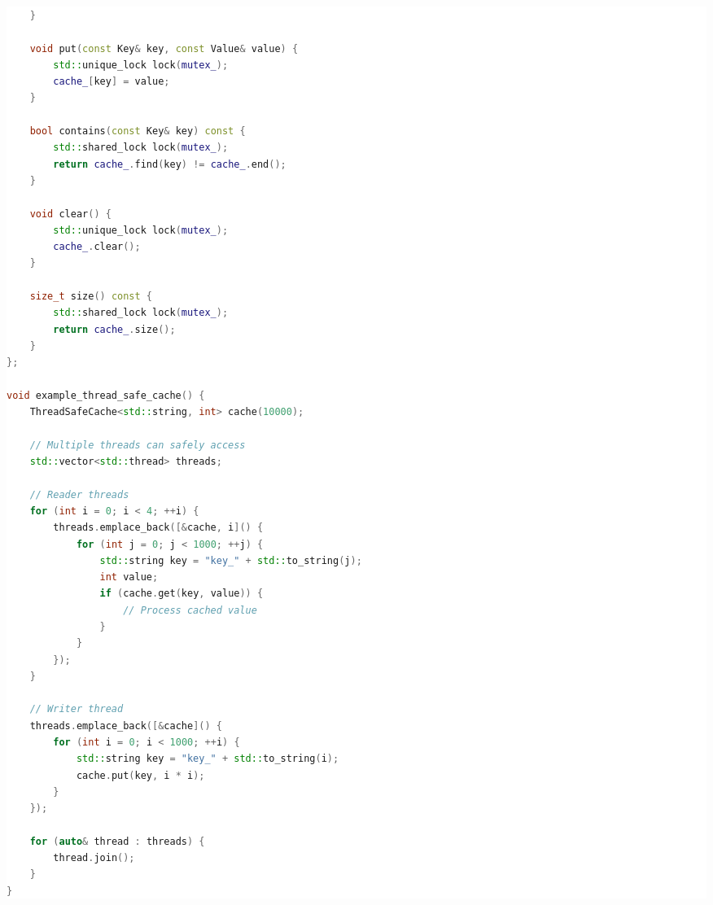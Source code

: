 ```cpp
    }

    void put(const Key& key, const Value& value) {
        std::unique_lock lock(mutex_);
        cache_[key] = value;
    }

    bool contains(const Key& key) const {
        std::shared_lock lock(mutex_);
        return cache_.find(key) != cache_.end();
    }

    void clear() {
        std::unique_lock lock(mutex_);
        cache_.clear();
    }

    size_t size() const {
        std::shared_lock lock(mutex_);
        return cache_.size();
    }
};

void example_thread_safe_cache() {
    ThreadSafeCache<std::string, int> cache(10000);

    // Multiple threads can safely access
    std::vector<std::thread> threads;

    // Reader threads
    for (int i = 0; i < 4; ++i) {
        threads.emplace_back([&cache, i]() {
            for (int j = 0; j < 1000; ++j) {
                std::string key = "key_" + std::to_string(j);
                int value;
                if (cache.get(key, value)) {
                    // Process cached value
                }
            }
        });
    }

    // Writer thread
    threads.emplace_back([&cache]() {
        for (int i = 0; i < 1000; ++i) {
            std::string key = "key_" + std::to_string(i);
            cache.put(key, i * i);
        }
    });

    for (auto& thread : threads) {
        thread.join();
    }
}
```
